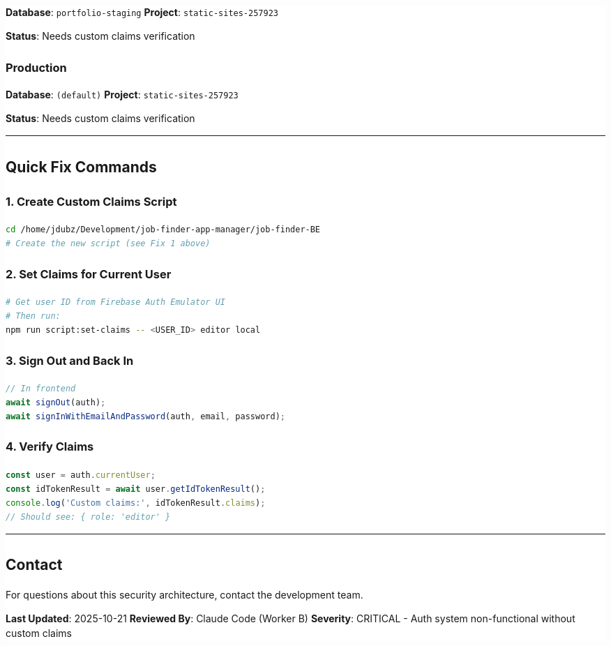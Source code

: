 **Database**: `portfolio-staging`
**Project**: `static-sites-257923`

**Status**: Needs custom claims verification

### Production

**Database**: `(default)`
**Project**: `static-sites-257923`

**Status**: Needs custom claims verification

---

## Quick Fix Commands

### 1. Create Custom Claims Script

```bash
cd /home/jdubz/Development/job-finder-app-manager/job-finder-BE
# Create the new script (see Fix 1 above)
```

### 2. Set Claims for Current User

```bash
# Get user ID from Firebase Auth Emulator UI
# Then run:
npm run script:set-claims -- <USER_ID> editor local
```

### 3. Sign Out and Back In

```typescript
// In frontend
await signOut(auth);
await signInWithEmailAndPassword(auth, email, password);
```

### 4. Verify Claims

```typescript
const user = auth.currentUser;
const idTokenResult = await user.getIdTokenResult();
console.log('Custom claims:', idTokenResult.claims);
// Should see: { role: 'editor' }
```

---

## Contact

For questions about this security architecture, contact the development team.

**Last Updated**: 2025-10-21
**Reviewed By**: Claude Code (Worker B)
**Severity**: CRITICAL - Auth system non-functional without custom claims
